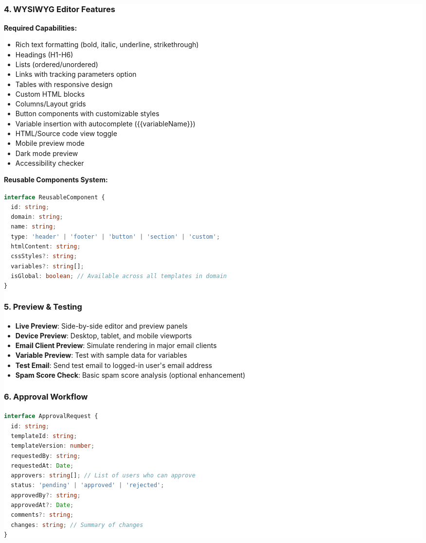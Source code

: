 ### 4. WYSIWYG Editor Features
**Required Capabilities:**
- Rich text formatting (bold, italic, underline, strikethrough)
- Headings (H1-H6)
- Lists (ordered/unordered)
- Links with tracking parameters option
- Tables with responsive design
- Custom HTML blocks
- Columns/Layout grids
- Button components with customizable styles
- Variable insertion with autocomplete ({{variableName}})
- HTML/Source code view toggle
- Mobile preview mode
- Dark mode preview
- Accessibility checker

**Reusable Components System:**
```typescript
interface ReusableComponent {
  id: string;
  domain: string;
  name: string;
  type: 'header' | 'footer' | 'button' | 'section' | 'custom';
  htmlContent: string;
  cssStyles?: string;
  variables?: string[];
  isGlobal: boolean; // Available across all templates in domain
}
```

### 5. Preview & Testing
- **Live Preview**: Side-by-side editor and preview panels
- **Device Preview**: Desktop, tablet, and mobile viewports
- **Email Client Preview**: Simulate rendering in major email clients
- **Variable Preview**: Test with sample data for variables
- **Test Email**: Send test email to logged-in user's email address
- **Spam Score Check**: Basic spam score analysis (optional enhancement)

### 6. Approval Workflow
```typescript
interface ApprovalRequest {
  id: string;
  templateId: string;
  templateVersion: number;
  requestedBy: string;
  requestedAt: Date;
  approvers: string[]; // List of users who can approve
  status: 'pending' | 'approved' | 'rejected';
  approvedBy?: string;
  approvedAt?: Date;
  comments?: string;
  changes: string; // Summary of changes
}
```
